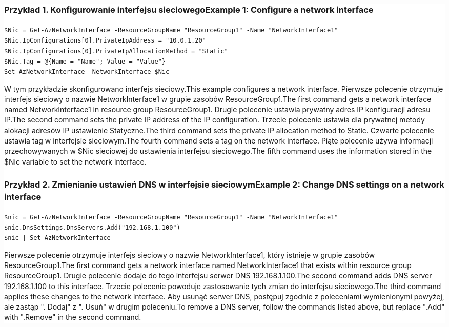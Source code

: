 ### <span data-ttu-id="e68a7-108">Przykład 1. Konfigurowanie interfejsu sieciowego</span><span class="sxs-lookup"><span data-stu-id="e68a7-108">Example 1: Configure a network interface</span></span>
```
$Nic = Get-AzNetworkInterface -ResourceGroupName "ResourceGroup1" -Name "NetworkInterface1"
$Nic.IpConfigurations[0].PrivateIpAddress = "10.0.1.20"
$Nic.IpConfigurations[0].PrivateIpAllocationMethod = "Static"
$Nic.Tag = @{Name = "Name"; Value = "Value"}
Set-AzNetworkInterface -NetworkInterface $Nic
```

<span data-ttu-id="e68a7-109">W tym przykładzie skonfigurowano interfejs sieciowy.</span><span class="sxs-lookup"><span data-stu-id="e68a7-109">This example configures a network interface.</span></span>
<span data-ttu-id="e68a7-110">Pierwsze polecenie otrzymuje interfejs sieciowy o nazwie NetworkInterface1 w grupie zasobów ResourceGroup1.</span><span class="sxs-lookup"><span data-stu-id="e68a7-110">The first command gets a network interface named NetworkInterface1 in resource group ResourceGroup1.</span></span>
<span data-ttu-id="e68a7-111">Drugie polecenie ustawia prywatny adres IP konfiguracji adresu IP.</span><span class="sxs-lookup"><span data-stu-id="e68a7-111">The second command sets the private IP address of the IP configuration.</span></span>
<span data-ttu-id="e68a7-112">Trzecie polecenie ustawia dla prywatnej metody alokacji adresów IP ustawienie Statyczne.</span><span class="sxs-lookup"><span data-stu-id="e68a7-112">The third command sets the private IP allocation method to Static.</span></span>
<span data-ttu-id="e68a7-113">Czwarte polecenie ustawia tag w interfejsie sieciowym.</span><span class="sxs-lookup"><span data-stu-id="e68a7-113">The fourth command sets a tag on the network interface.</span></span>
<span data-ttu-id="e68a7-114">Piąte polecenie używa informacji przechowywanych w $Nic sieciowej do ustawienia interfejsu sieciowego.</span><span class="sxs-lookup"><span data-stu-id="e68a7-114">The fifth command uses the information stored in the $Nic variable to set the network interface.</span></span>

### <span data-ttu-id="e68a7-115">Przykład 2. Zmienianie ustawień DNS w interfejsie sieciowym</span><span class="sxs-lookup"><span data-stu-id="e68a7-115">Example 2: Change DNS settings on a network interface</span></span>
```
$nic = Get-AzNetworkInterface -ResourceGroupName "ResourceGroup1" -Name "NetworkInterface1"
$nic.DnsSettings.DnsServers.Add("192.168.1.100")
$nic | Set-AzNetworkInterface
```

<span data-ttu-id="e68a7-116">Pierwsze polecenie otrzymuje interfejs sieciowy o nazwie NetworkInterface1, który istnieje w grupie zasobów ResourceGroup1.</span><span class="sxs-lookup"><span data-stu-id="e68a7-116">The first command gets a network interface named NetworkInterface1 that exists within resource group ResourceGroup1.</span></span> <span data-ttu-id="e68a7-117">Drugie polecenie dodaje do tego interfejsu serwer DNS 192.168.1.100.</span><span class="sxs-lookup"><span data-stu-id="e68a7-117">The second command adds DNS server 192.168.1.100 to this interface.</span></span> <span data-ttu-id="e68a7-118">Trzecie polecenie powoduje zastosowanie tych zmian do interfejsu sieciowego.</span><span class="sxs-lookup"><span data-stu-id="e68a7-118">The third command applies these changes to the network interface.</span></span> <span data-ttu-id="e68a7-119">Aby usunąć serwer DNS, postępuj zgodnie z poleceniami wymienionymi powyżej, ale zastąp ". Dodaj" z ". Usuń" w drugim poleceniu.</span><span class="sxs-lookup"><span data-stu-id="e68a7-119">To remove a DNS server, follow the commands listed above, but replace ".Add" with ".Remove" in the second command.</span></span>

